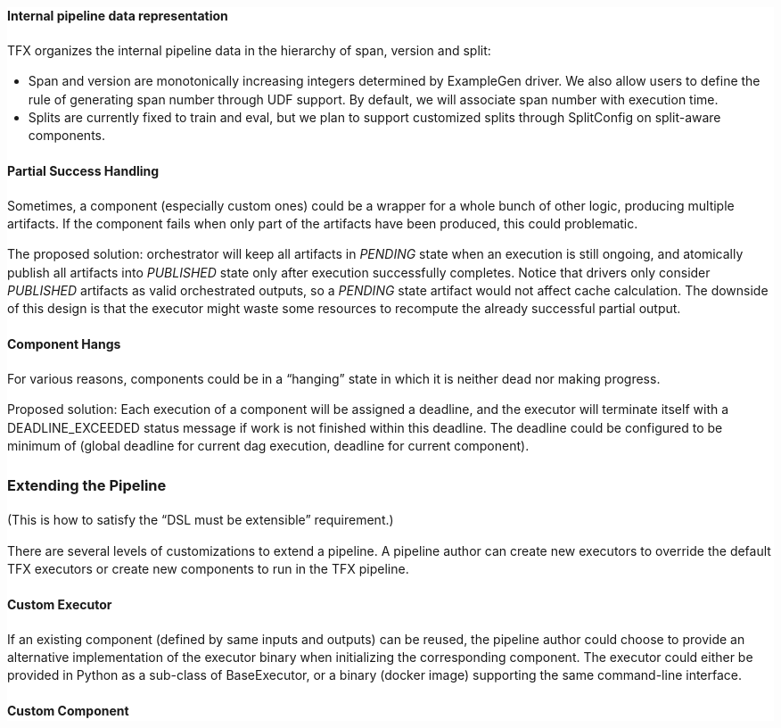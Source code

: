 #### Internal pipeline data representation

TFX organizes the internal pipeline data in the hierarchy of span, version and
split:

*   Span and version are monotonically increasing integers determined by
    ExampleGen driver. We also allow users to define the rule of generating span
    number through UDF support. By default, we will associate span number with
    execution time.
*   Splits are currently fixed to train and eval, but we plan to support
    customized splits through SplitConfig on split-aware components.

#### Partial Success Handling

Sometimes, a component (especially custom ones) could be a wrapper for a whole
bunch of other logic, producing multiple artifacts. If the component fails when
only part of the artifacts have been produced, this could problematic.

The proposed solution: orchestrator will keep all artifacts in _PENDING_ state
when an execution is still ongoing, and atomically publish all artifacts into
_PUBLISHED_ state only after execution successfully completes. Notice that
drivers only consider _PUBLISHED_ artifacts as valid orchestrated outputs, so a
_PENDING_ state artifact would not affect cache calculation. The downside of
this design is that the executor might waste some resources to recompute the
already successful partial output.

#### Component Hangs

For various reasons, components could be in a “hanging” state in which it is
neither dead nor making progress.

Proposed solution: Each execution of a component will be assigned a deadline,
and the executor will terminate itself with a DEADLINE_EXCEEDED status message
if work is not finished within this deadline. The deadline could be configured
to be minimum of (global deadline for current dag execution, deadline for
current component).

### Extending the Pipeline

(This is how to satisfy the “DSL must be extensible” requirement.)

There are several levels of customizations to extend a pipeline. A pipeline
author can create new executors to override the default TFX executors or create
new components to run in the TFX pipeline.

#### Custom Executor

If an existing component (defined
by same inputs and outputs) can be reused, the pipeline author could choose to provide an
alternative implementation of the executor binary when initializing the
corresponding component. The executor could either be provided in Python as a
sub-class of BaseExecutor, or a binary (docker image) supporting the same
command-line interface.

#### Custom Component
